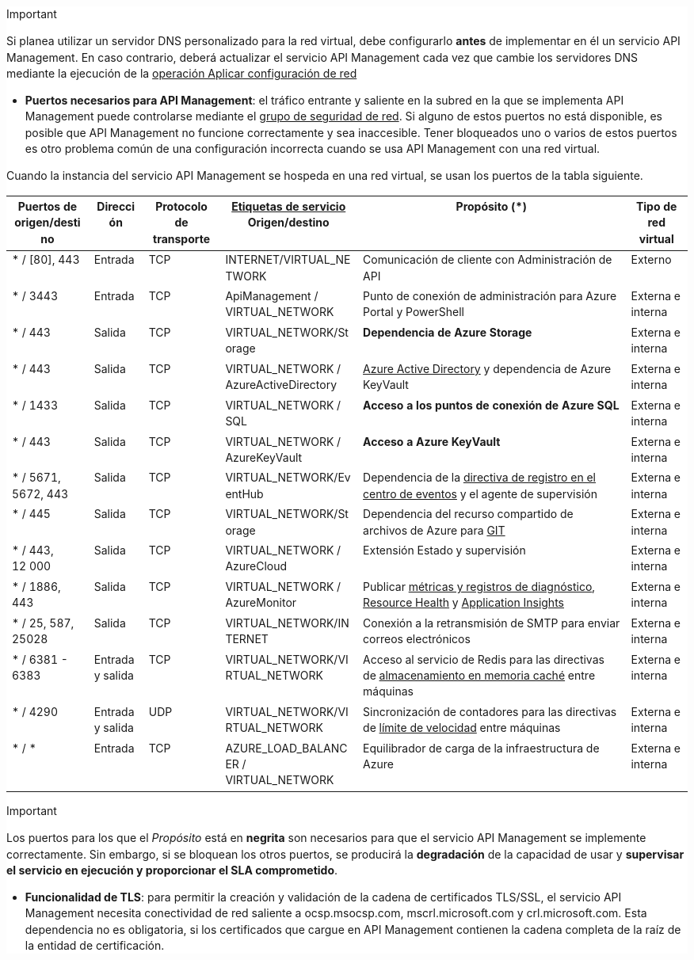 > [!IMPORTANT]
> Si planea utilizar un servidor DNS personalizado para la red virtual, debe configurarlo **antes** de implementar en él un servicio API Management. En caso contrario, deberá actualizar el servicio API Management cada vez que cambie los servidores DNS mediante la ejecución de la [operación Aplicar configuración de red](/rest/api/apimanagement/2019-12-01/apimanagementservice/applynetworkconfigurationupdates)

* **Puertos necesarios para API Management**: el tráfico entrante y saliente en la subred en la que se implementa API Management puede controlarse mediante el [grupo de seguridad de red][Network Security Group]. Si alguno de estos puertos no está disponible, es posible que API Management no funcione correctamente y sea inaccesible. Tener bloqueados uno o varios de estos puertos es otro problema común de una configuración incorrecta cuando se usa API Management con una red virtual.

<a name="required-ports"> </a> Cuando la instancia del servicio API Management se hospeda en una red virtual, se usan los puertos de la tabla siguiente.

| Puertos de origen/destino | Dirección          | Protocolo de transporte |   [Etiquetas de servicio](../virtual-network/network-security-groups-overview.md#service-tags) <br> Origen/destino   | Propósito (\*)                                                 | Tipo de red virtual |
|------------------------------|--------------------|--------------------|---------------------------------------|-------------------------------------------------------------|----------------------|
| * / [80], 443                  | Entrada            | TCP                | INTERNET/VIRTUAL_NETWORK            | Comunicación de cliente con Administración de API                      | Externo             |
| * / 3443                     | Entrada            | TCP                | ApiManagement / VIRTUAL_NETWORK       | Punto de conexión de administración para Azure Portal y PowerShell         | Externa e interna  |
| * / 443                  | Salida           | TCP                | VIRTUAL_NETWORK/Storage             | **Dependencia de Azure Storage**                             | Externa e interna  |
| * / 443                  | Salida           | TCP                | VIRTUAL_NETWORK / AzureActiveDirectory | [Azure Active Directory](api-management-howto-aad.md) y dependencia de Azure KeyVault                  | Externa e interna  |
| * / 1433                     | Salida           | TCP                | VIRTUAL_NETWORK / SQL                 | **Acceso a los puntos de conexión de Azure SQL**                           | Externa e interna  |
| * / 443                     | Salida           | TCP                | VIRTUAL_NETWORK / AzureKeyVault                 | **Acceso a Azure KeyVault**                           | Externa e interna  |
| * / 5671, 5672, 443          | Salida           | TCP                | VIRTUAL_NETWORK/EventHub            | Dependencia de la [directiva de registro en el centro de eventos](api-management-howto-log-event-hubs.md) y el agente de supervisión | Externa e interna  |
| * / 445                      | Salida           | TCP                | VIRTUAL_NETWORK/Storage             | Dependencia del recurso compartido de archivos de Azure para [GIT](api-management-configuration-repository-git.md)                      | Externa e interna  |
| * / 443, 12 000                     | Salida           | TCP                | VIRTUAL_NETWORK / AzureCloud            | Extensión Estado y supervisión         | Externa e interna  |
| * / 1886, 443                     | Salida           | TCP                | VIRTUAL_NETWORK / AzureMonitor         | Publicar [métricas y registros de diagnóstico](api-management-howto-use-azure-monitor.md), [Resource Health](../service-health/resource-health-overview.md) y [Application Insights](api-management-howto-app-insights.md)                   | Externa e interna  |
| * / 25, 587, 25028                       | Salida           | TCP                | VIRTUAL_NETWORK/INTERNET            | Conexión a la retransmisión de SMTP para enviar correos electrónicos                    | Externa e interna  |
| * / 6381 - 6383              | Entrada y salida | TCP                | VIRTUAL_NETWORK/VIRTUAL_NETWORK     | Acceso al servicio de Redis para las directivas de [almacenamiento en memoria caché](api-management-caching-policies.md) entre máquinas         | Externa e interna  |
| * / 4290              | Entrada y salida | UDP                | VIRTUAL_NETWORK/VIRTUAL_NETWORK     | Sincronización de contadores para las directivas de [límite de velocidad](api-management-access-restriction-policies.md#LimitCallRateByKey) entre máquinas         | Externa e interna  |
| * / *                        | Entrada            | TCP                | AZURE_LOAD_BALANCER / VIRTUAL_NETWORK | Equilibrador de carga de la infraestructura de Azure                          | Externa e interna  |

>[!IMPORTANT]
> Los puertos para los que el *Propósito* está en **negrita** son necesarios para que el servicio API Management se implemente correctamente. Sin embargo, si se bloquean los otros puertos, se producirá la **degradación** de la capacidad de usar y **supervisar el servicio en ejecución y proporcionar el SLA comprometido**.

+ **Funcionalidad de TLS**: para permitir la creación y validación de la cadena de certificados TLS/SSL, el servicio API Management necesita conectividad de red saliente a ocsp.msocsp.com, mscrl.microsoft.com y crl.microsoft.com. Esta dependencia no es obligatoria, si los certificados que cargue en API Management contienen la cadena completa de la raíz de la entidad de certificación.


[api-management-using-vnet-menu]: ./media/api-management-using-with-vnet/api-management-menu-vnet.png
[api-management-setup-vpn-select]: ./media/api-management-using-with-vnet/api-management-using-vnet-select.png
[api-management-setup-vpn-add-api]: ./media/api-management-using-with-vnet/api-management-using-vnet-add-api.png
[api-management-vnet-private]: ./media/api-management-using-with-vnet/api-management-vnet-internal.png
[api-management-vnet-public]: ./media/api-management-using-with-vnet/api-management-vnet-external.png
[Enable VPN connections]: #enable-vpn
[Connect to a web service behind VPN]: #connect-vpn
[Related content]: #related-content
[UDRs]: ../virtual-network/virtual-networks-udr-overview.md
[Network Security Group]: ../virtual-network/network-security-groups-overview.md
[ServiceEndpoints]: ../virtual-network/virtual-network-service-endpoints-overview.md
[ServiceTags]: ../virtual-network/network-security-groups-overview.md#service-tags